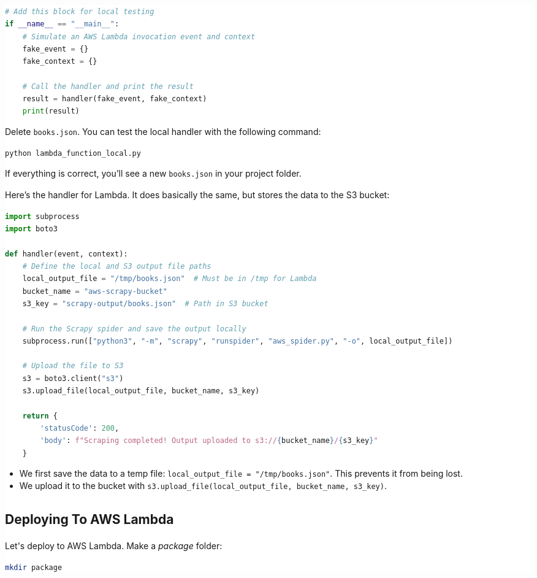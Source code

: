 ```python
# Add this block for local testing
if __name__ == "__main__":
    # Simulate an AWS Lambda invocation event and context
    fake_event = {}
    fake_context = {}

    # Call the handler and print the result
    result = handler(fake_event, fake_context)
    print(result)
```

Delete `books.json`. You can test the local handler with the following command:

```bash
python lambda_function_local.py
```

If everything is correct, you’ll see a new `books.json` in your project folder.

Here’s the handler for Lambda. It does basically the same, but stores the data to the S3 bucket:

```python
import subprocess
import boto3

def handler(event, context):
    # Define the local and S3 output file paths
    local_output_file = "/tmp/books.json"  # Must be in /tmp for Lambda
    bucket_name = "aws-scrapy-bucket"
    s3_key = "scrapy-output/books.json"  # Path in S3 bucket

    # Run the Scrapy spider and save the output locally
    subprocess.run(["python3", "-m", "scrapy", "runspider", "aws_spider.py", "-o", local_output_file])

    # Upload the file to S3
    s3 = boto3.client("s3")
    s3.upload_file(local_output_file, bucket_name, s3_key)

    return {
        'statusCode': 200,
        'body': f"Scraping completed! Output uploaded to s3://{bucket_name}/{s3_key}"
    }
```

- We first save the data to a temp file: `local_output_file = "/tmp/books.json"`. This prevents it from being lost.
- We upload it to the bucket with `s3.upload_file(local_output_file, bucket_name, s3_key)`.

## Deploying To AWS Lambda

Let's deploy to AWS Lambda. Make a _package_ folder:

```bash
mkdir package
```

